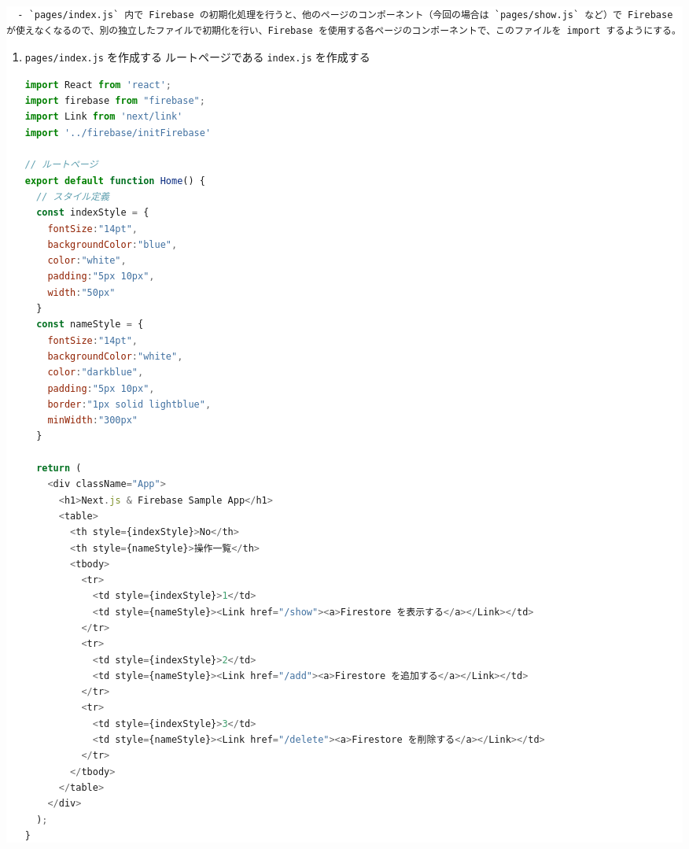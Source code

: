 	  - `pages/index.js` 内で Firebase の初期化処理を行うと、他のページのコンポーネント（今回の場合は `pages/show.js` など）で Firebase が使えなくなるので、別の独立したファイルで初期化を行い、Firebase を使用する各ページのコンポーネントで、このファイルを import するようにする。

1. `pages/index.js` を作成する
    ルートページである `index.js` を作成する

    ```js
    import React from 'react';
    import firebase from "firebase";
    import Link from 'next/link'
    import '../firebase/initFirebase'

    // ルートページ
    export default function Home() {
      // スタイル定義
      const indexStyle = {
        fontSize:"14pt",
        backgroundColor:"blue",
        color:"white",
        padding:"5px 10px",
        width:"50px"
      }
      const nameStyle = {
        fontSize:"14pt",
        backgroundColor:"white",
        color:"darkblue",
        padding:"5px 10px",
        border:"1px solid lightblue",
        minWidth:"300px"
      }

      return (
        <div className="App">
          <h1>Next.js & Firebase Sample App</h1>
          <table>
            <th style={indexStyle}>No</th>
            <th style={nameStyle}>操作一覧</th>
            <tbody>
              <tr>
                <td style={indexStyle}>1</td>
                <td style={nameStyle}><Link href="/show"><a>Firestore を表示する</a></Link></td> 
              </tr>
              <tr>
                <td style={indexStyle}>2</td>
                <td style={nameStyle}><Link href="/add"><a>Firestore を追加する</a></Link></td>
              </tr>
              <tr>
                <td style={indexStyle}>3</td>
                <td style={nameStyle}><Link href="/delete"><a>Firestore を削除する</a></Link></td>
              </tr>
            </tbody>
          </table>      
        </div>
      );
    }
    ```
